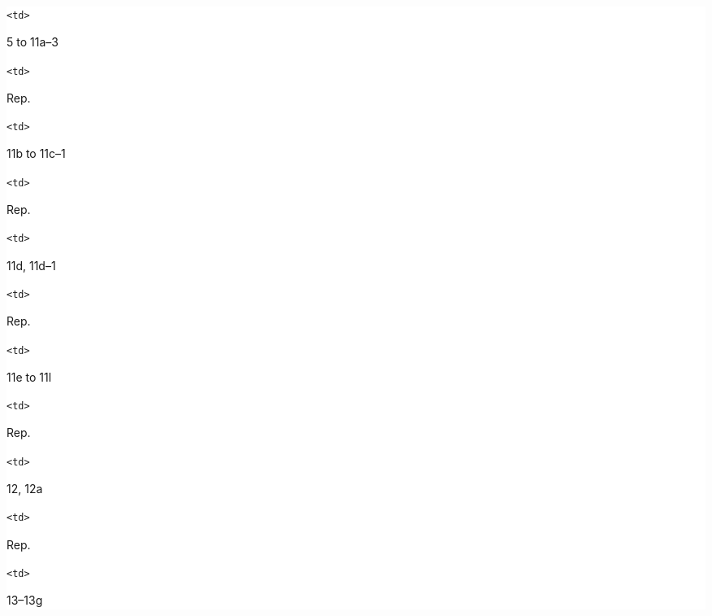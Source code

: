   <tr>

    <td> 

5 to 11a–3  </td>

    <td> 

Rep.  </td>

  </tr>

  <tr>

    <td> 

11b to 11c–1  </td>

    <td> 

Rep.  </td>

  </tr>

  <tr>

    <td> 

11d, 11d–1  </td>

    <td> 

Rep.  </td>

  </tr>

  <tr>

    <td> 

11e to 11l  </td>

    <td> 

Rep.  </td>

  </tr>

  <tr>

    <td> 

12, 12a  </td>

    <td> 

Rep.  </td>

  </tr>

  <tr>

    <td> 

13–13g  </td>
